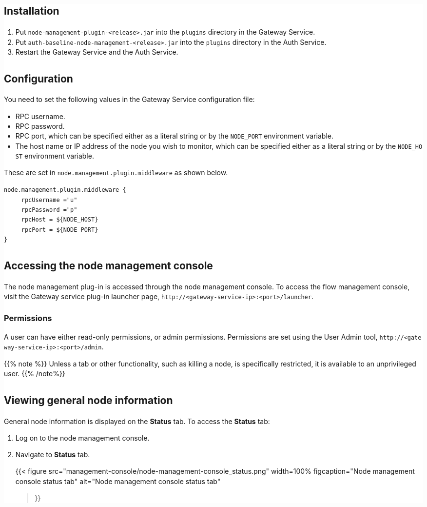 ## Installation

1. Put `node-management-plugin-<release>.jar` into the `plugins` directory in the Gateway Service.
2. Put `auth-baseline-node-management-<release>.jar` into the `plugins` directory in the Auth Service.
3. Restart the Gateway Service and the Auth Service.

## Configuration

You need to set the following values in the Gateway Service configuration file:

* RPC username.
* RPC password.
* RPC port, which can be specified either as a literal string or by the `NODE_PORT` environment variable.
* The host name or IP address of the node you wish to monitor, which can be specified either as a literal string or by the `NODE_HOST` environment variable.

These are set in `node.management.plugin.middleware` as shown below.

```
node.management.plugin.middleware {
     rpcUsername ="u"
     rpcPassword ="p"
     rpcHost = ${NODE_HOST}
     rpcPort = ${NODE_PORT}
}
```

## Accessing the node management console

The node management plug-in is accessed through the node management console. To access the flow management console, visit the Gateway service plug-in launcher page, `http://<gateway-service-ip>:<port>/launcher`.

### Permissions

A user can have either read-only permissions, or admin permissions. Permissions are set using the User Admin tool, `http://<gateway-service-ip>:<port>/admin`.

{{% note %}}
Unless a tab or other functionality, such as killing a node, is specifically restricted, it is available to an unprivileged user.
{{% /note%}}

## Viewing general node information

General node information is displayed on the **Status** tab. To access the **Status** tab:

1. Log on to the node management console.
2. Navigate to **Status** tab.

   {{<
     figure
	    src="management-console/node-management-console_status.png"
      width=100%
	    figcaption="Node management console status tab"
	    alt="Node management console status tab"
   >}}
